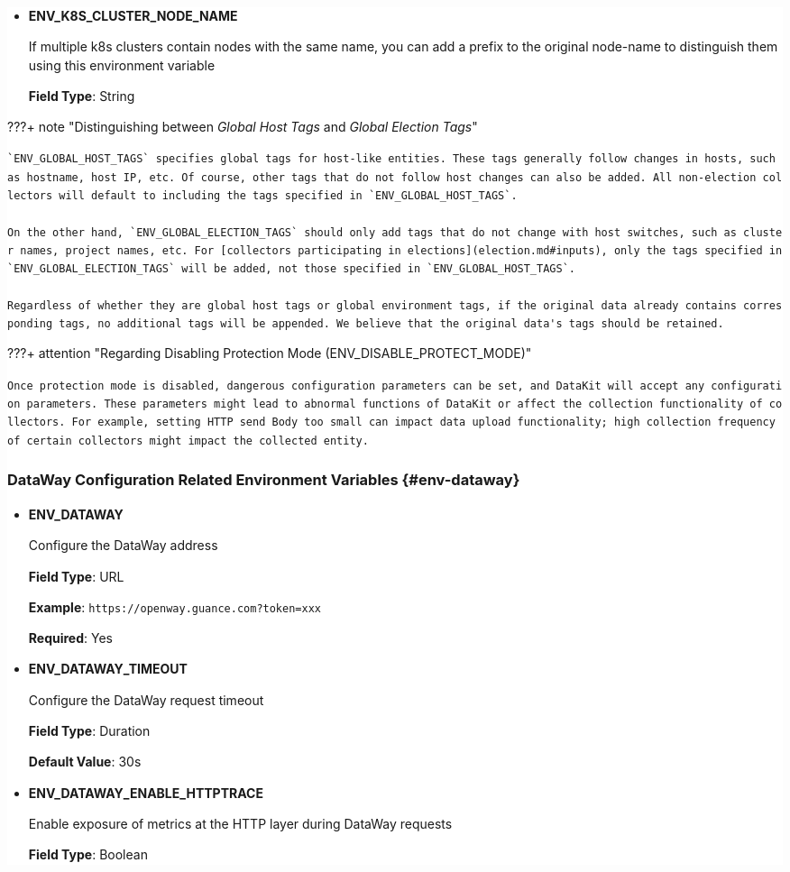 - **ENV_K8S_CLUSTER_NODE_NAME**

    If multiple k8s clusters contain nodes with the same name, you can add a prefix to the original node-name to distinguish them using this environment variable

    **Field Type**: String



???+ note "Distinguishing between *Global Host Tags* and *Global Election Tags*"

    `ENV_GLOBAL_HOST_TAGS` specifies global tags for host-like entities. These tags generally follow changes in hosts, such as hostname, host IP, etc. Of course, other tags that do not follow host changes can also be added. All non-election collectors will default to including the tags specified in `ENV_GLOBAL_HOST_TAGS`.

    On the other hand, `ENV_GLOBAL_ELECTION_TAGS` should only add tags that do not change with host switches, such as cluster names, project names, etc. For [collectors participating in elections](election.md#inputs), only the tags specified in `ENV_GLOBAL_ELECTION_TAGS` will be added, not those specified in `ENV_GLOBAL_HOST_TAGS`.

    Regardless of whether they are global host tags or global environment tags, if the original data already contains corresponding tags, no additional tags will be appended. We believe that the original data's tags should be retained.

???+ attention "Regarding Disabling Protection Mode (ENV_DISABLE_PROTECT_MODE)"

    Once protection mode is disabled, dangerous configuration parameters can be set, and DataKit will accept any configuration parameters. These parameters might lead to abnormal functions of DataKit or affect the collection functionality of collectors. For example, setting HTTP send Body too small can impact data upload functionality; high collection frequency of certain collectors might impact the collected entity.




### DataWay Configuration Related Environment Variables {#env-dataway}


- **ENV_DATAWAY**

    Configure the DataWay address

    **Field Type**: URL

    **Example**: `https://openway.guance.com?token=xxx`

    **Required**: Yes

- **ENV_DATAWAY_TIMEOUT**

    Configure the DataWay request timeout

    **Field Type**: Duration

    **Default Value**: 30s

- **ENV_DATAWAY_ENABLE_HTTPTRACE**

    Enable exposure of metrics at the HTTP layer during DataWay requests

    **Field Type**: Boolean
